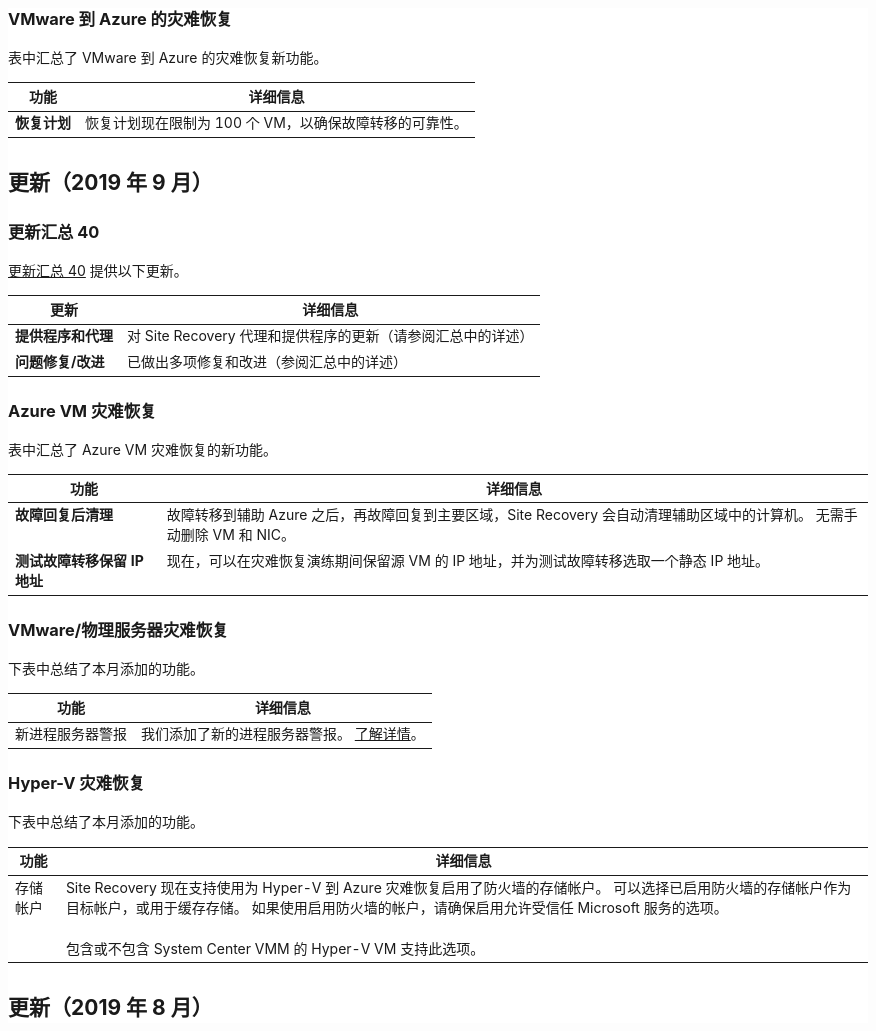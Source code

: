 ### <a name="vmware-to-azure-disaster-recovery"></a>VMware 到 Azure 的灾难恢复

表中汇总了 VMware 到 Azure 的灾难恢复新功能。

**功能** | **详细信息**
--- | ---
**恢复计划** | 恢复计划现在限制为 100 个 VM，以确保故障转移的可靠性。


## <a name="updates-september-2019"></a>更新（2019 年 9 月）

### <a name="update-rollup-40"></a>更新汇总 40

[更新汇总 40](https://support.microsoft.com/help/4521530/update-rollup-40-for-azure-site-recovery) 提供以下更新。

**更新** | **详细信息**
--- | ---
**提供程序和代理** | 对 Site Recovery 代理和提供程序的更新（请参阅汇总中的详述）
**问题修复/改进** | 已做出多项修复和改进（参阅汇总中的详述）




### <a name="azure-vm-disaster-recovery"></a>Azure VM 灾难恢复

表中汇总了 Azure VM 灾难恢复的新功能。

**功能** | **详细信息**
--- | ---
**故障回复后清理** | 故障转移到辅助 Azure 之后，再故障回复到主要区域，Site Recovery 会自动清理辅助区域中的计算机。 无需手动删除 VM 和 NIC。
**测试故障转移保留 IP 地址** | 现在，可以在灾难恢复演练期间保留源 VM 的 IP 地址，并为测试故障转移选取一个静态 IP 地址。

### <a name="vmwarephysical-server-disaster-recovery"></a>VMware/物理服务器灾难恢复

下表中总结了本月添加的功能。

**功能** | **详细信息**
--- | ---
新进程服务器警报 | 我们添加了新的进程服务器警报。 [了解详情](vmware-physical-azure-monitor-process-server.md)。

### <a name="hyper-v-disaster-recovery"></a>Hyper-V 灾难恢复

下表中总结了本月添加的功能。

**功能** | **详细信息**
--- | ---
存储帐户 | Site Recovery 现在支持使用为 Hyper-V 到 Azure 灾难恢复启用了防火墙的存储帐户。  可以选择已启用防火墙的存储帐户作为目标帐户，或用于缓存存储。 如果使用启用防火墙的帐户，请确保启用允许受信任 Microsoft 服务的选项。<br/><br/> 包含或不包含 System Center VMM 的 Hyper-V VM 支持此选项。


## <a name="updates-august-2019"></a>更新（2019 年 8 月）
